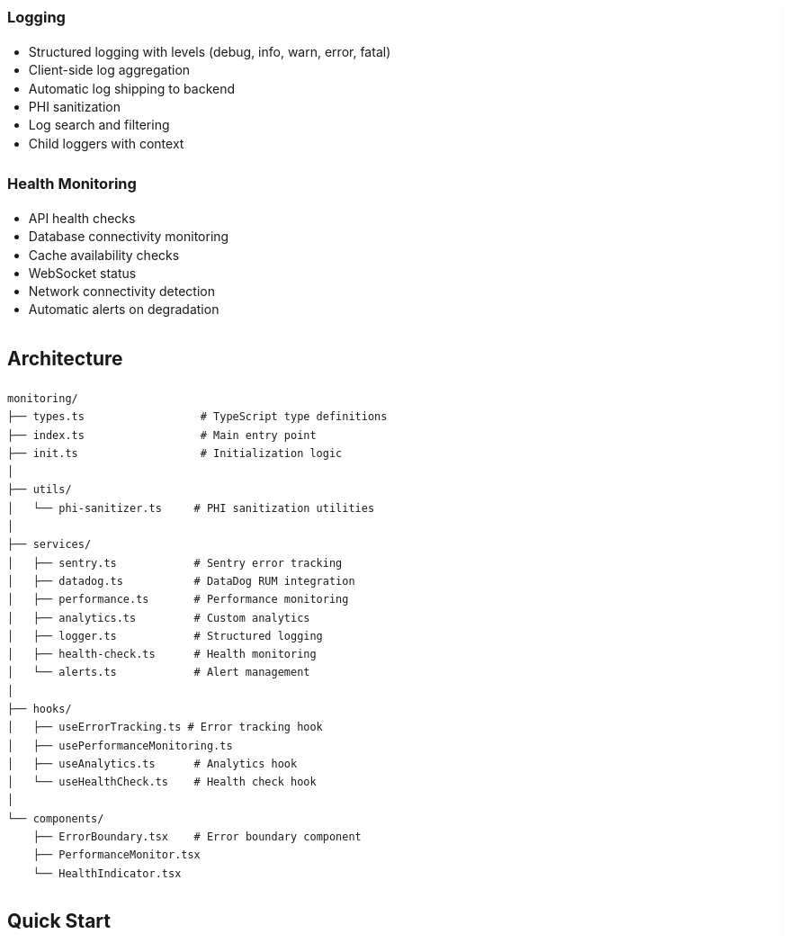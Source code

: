 ### Logging
- Structured logging with levels (debug, info, warn, error, fatal)
- Client-side log aggregation
- Automatic log shipping to backend
- PHI sanitization
- Log search and filtering
- Child loggers with context

### Health Monitoring
- API health checks
- Database connectivity monitoring
- Cache availability checks
- WebSocket status
- Network connectivity detection
- Automatic alerts on degradation

## Architecture

```
monitoring/
├── types.ts                  # TypeScript type definitions
├── index.ts                  # Main entry point
├── init.ts                   # Initialization logic
│
├── utils/
│   └── phi-sanitizer.ts     # PHI sanitization utilities
│
├── services/
│   ├── sentry.ts            # Sentry error tracking
│   ├── datadog.ts           # DataDog RUM integration
│   ├── performance.ts       # Performance monitoring
│   ├── analytics.ts         # Custom analytics
│   ├── logger.ts            # Structured logging
│   ├── health-check.ts      # Health monitoring
│   └── alerts.ts            # Alert management
│
├── hooks/
│   ├── useErrorTracking.ts # Error tracking hook
│   ├── usePerformanceMonitoring.ts
│   ├── useAnalytics.ts      # Analytics hook
│   └── useHealthCheck.ts    # Health check hook
│
└── components/
    ├── ErrorBoundary.tsx    # Error boundary component
    ├── PerformanceMonitor.tsx
    └── HealthIndicator.tsx
```

## Quick Start
